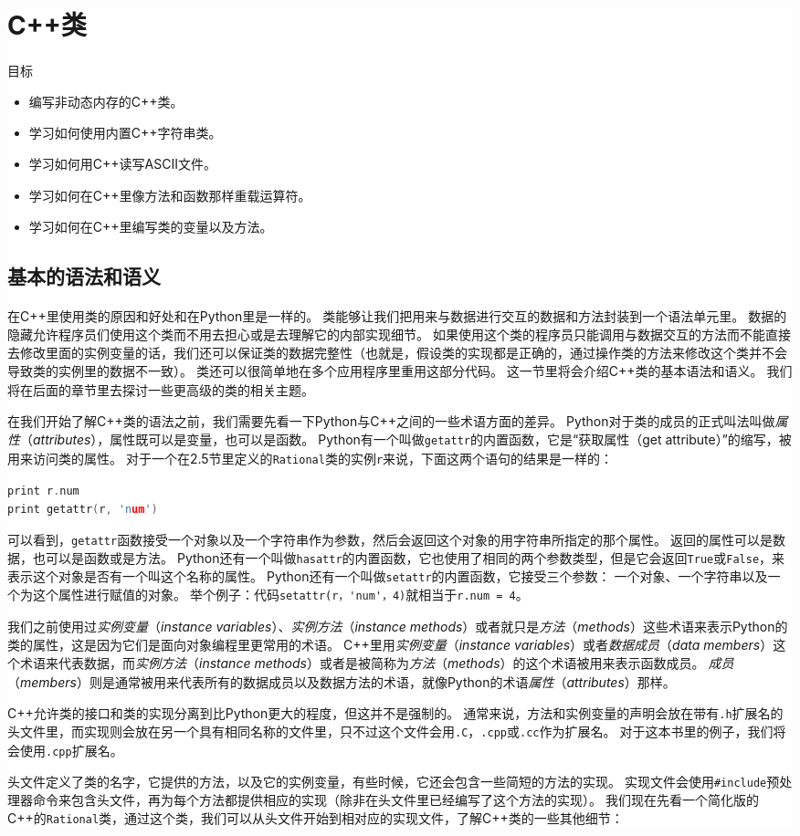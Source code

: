 # C++类

目标

* 编写非动态内存的C++类。

* 学习如何使用内置C++字符串类。

* 学习如何用C++读写ASCII文件。

* 学习如何在C++里像方法和函数那样重载运算符。

* 学习如何在C++里编写类的变量以及方法。

## 基本的语法和语义

在C++里使用类的原因和好处和在Python里是一样的。
类能够让我们把用来与数据进行交互的数据和方法封装到一个语法单元里。
数据的隐藏允许程序员们使用这个类而不用去担心或是去理解它的内部实现细节。
如果使用这个类的程序员只能调用与数据交互的方法而不能直接去修改里面的实例变量的话，我们还可以保证类的数据完整性（也就是，假设类的实现都是正确的，通过操作类的方法来修改这个类并不会导致类的实例里的数据不一致）。
类还可以很简单地在多个应用程序里重用这部分代码。
这一节里将会介绍C++类的基本语法和语义。
我们将在后面的章节里去探讨一些更高级的类的相关主题。

在我们开始了解C++类的语法之前，我们需要先看一下Python与C++之间的一些术语方面的差异。
Python对于类的成员的正式叫法叫做*属性*（*attributes*），属性既可以是变量，也可以是函数。
Python有一个叫做`getattr`的内置函数，它是“获取属性（get attribute）”的缩写，被用来访问类的属性。
对于一个在2.5节里定义的`Rational`类的实例`r`来说，下面这两个语句的结果是一样的：

```C++
print r.num
print getattr(r, 'num')
```

可以看到，`getattr`函数接受一个对象以及一个字符串作为参数，然后会返回这个对象的用字符串所指定的那个属性。
返回的属性可以是数据，也可以是函数或是方法。
Python还有一个叫做`hasattr`的内置函数，它也使用了相同的两个参数类型，但是它会返回`True`或`False`，来表示这个对象是否有一个叫这个名称的属性。
Python还有一个叫做`setattr`的内置函数，它接受三个参数：
一个对象、一个字符串以及一个为这个属性进行赋值的对象。
举个例子：代码`setattr(r，'num'，4)`就相当于`r.num = 4`。

我们之前使用过*实例变量*（*instance variables*）、*实例方法*（*instance methods*）或者就只是*方法*（*methods*）这些术语来表示Python的类的属性，这是因为它们是面向对象编程里更常用的术语。
C++里用*实例变量*（*instance variables*）或者*数据成员*（*data members*）这个术语来代表数据，而*实例方法*（*instance methods*）或者是被简称为*方法*（*methods*）的这个术语被用来表示函数成员。
*成员*（*members*）则是通常被用来代表所有的数据成员以及数据方法的术语，就像Python的术语*属性*（*attributes*）那样。

C++允许类的接口和类的实现分离到比Python更大的程度，但这并不是强制的。
通常来说，方法和实例变量的声明会放在带有`.h`扩展名的头文件里，而实现则会放在另一个具有相同名称的文件里，只不过这个文件会用`.C`，`.cpp`或`.cc`作为扩展名。
对于这本书里的例子，我们将会使用`.cpp`扩展名。

头文件定义了类的名字，它提供的方法，以及它的实例变量，有些时候，它还会包含一些简短的方法的实现。
实现文件会使用`#include`预处理器命令来包含头文件，再为每个方法都提供相应的实现（除非在头文件里已经编写了这个方法的实现）。
我们现在先看一个简化版的C++的`Rational`类，通过这个类，我们可以从头文件开始到相对应的实现文件，了解C++类的一些其他细节：
